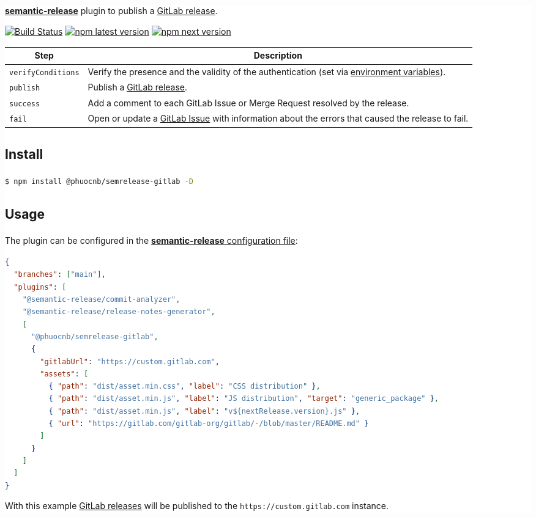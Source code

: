 [**semantic-release**](https://github.com/semantic-release/semantic-release) plugin to publish a
[GitLab release](https://docs.gitlab.com/ee/user/project/releases/).

[![Build Status](https://github.com/phuocnb/semrelease-gitlab/workflows/Test/badge.svg)](https://github.com/phuocnb/semrelease-gitlab/actions?query=workflow%3ATest+branch%3Amaster) [![npm latest version](https://img.shields.io/npm/v/@phuocnb/semrelease-gitlab/latest.svg)](https://www.npmjs.com/package/@phuocnb/semrelease-gitlab)
[![npm next version](https://img.shields.io/npm/v/@phuocnb/semrelease-gitlab/next.svg)](https://www.npmjs.com/package/@phuocnb/semrelease-gitlab)

| Step               | Description                                                                                                                                         |
| ------------------ | --------------------------------------------------------------------------------------------------------------------------------------------------- |
| `verifyConditions` | Verify the presence and the validity of the authentication (set via [environment variables](#environment-variables)).                               |
| `publish`          | Publish a [GitLab release](https://docs.gitlab.com/ee/user/project/releases/).                                                                      |
| `success`          | Add a comment to each GitLab Issue or Merge Request resolved by the release.                                                                        |
| `fail`             | Open or update a [GitLab Issue](https://docs.gitlab.com/ee/user/project/issues/) with information about the errors that caused the release to fail. |

## Install

```bash
$ npm install @phuocnb/semrelease-gitlab -D
```

## Usage

The plugin can be configured in the [**semantic-release** configuration file](https://github.com/semantic-release/semantic-release/blob/master/docs/usage/configuration.md#configuration):

```json
{
  "branches": ["main"],
  "plugins": [
    "@semantic-release/commit-analyzer",
    "@semantic-release/release-notes-generator",
    [
      "@phuocnb/semrelease-gitlab",
      {
        "gitlabUrl": "https://custom.gitlab.com",
        "assets": [
          { "path": "dist/asset.min.css", "label": "CSS distribution" },
          { "path": "dist/asset.min.js", "label": "JS distribution", "target": "generic_package" },
          { "path": "dist/asset.min.js", "label": "v${nextRelease.version}.js" },
          { "url": "https://gitlab.com/gitlab-org/gitlab/-/blob/master/README.md" }
        ]
      }
    ]
  ]
}
```

With this example [GitLab releases](https://docs.gitlab.com/ee/user/project/releases/) will be published to the `https://custom.gitlab.com` instance.

